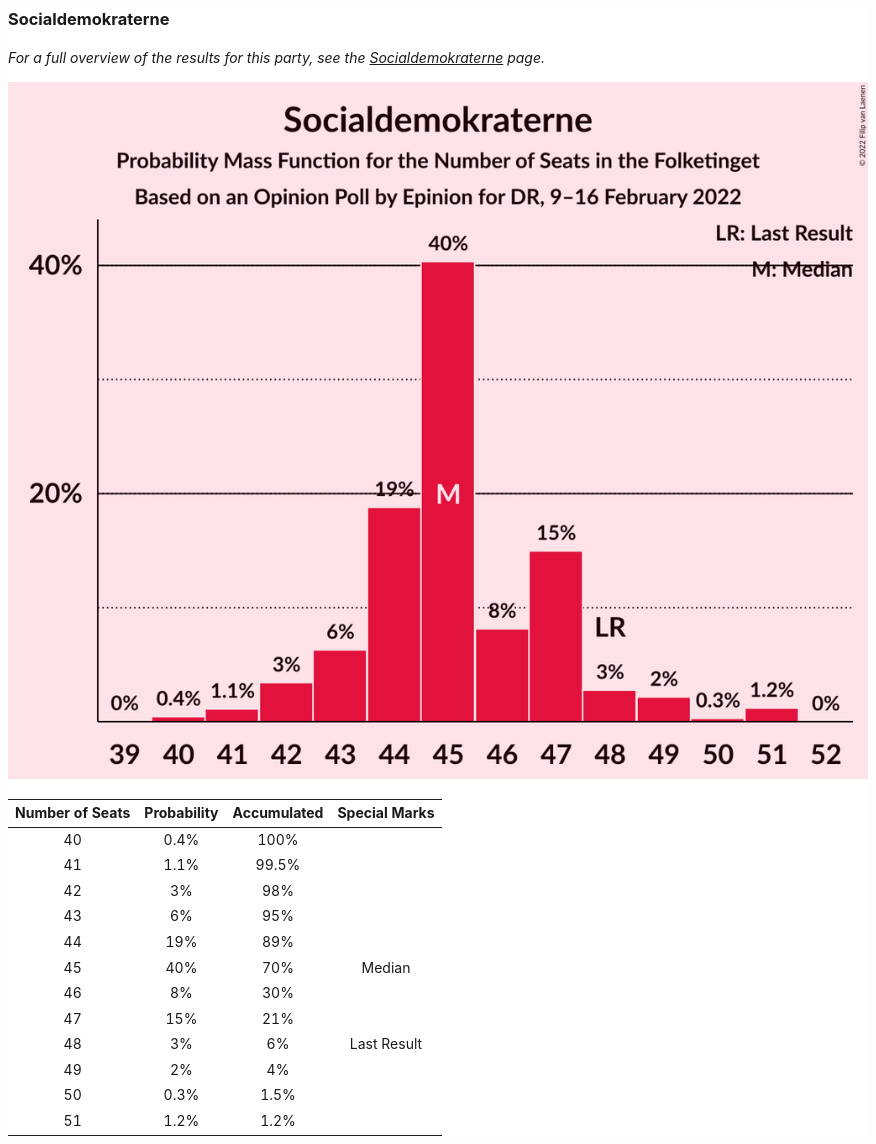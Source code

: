 ### Socialdemokraterne

*For a full overview of the results for this party, see the [Socialdemokraterne](party-socialdemokraterne.html) page.*

![Graph with seats probability mass function not yet produced](2022-02-16-Epinion-seats-pmf-socialdemokraterne.png "Seats Probability Mass Function")

| Number of Seats | Probability | Accumulated | Special Marks |
|:---------------:|:-----------:|:-----------:|:-------------:|
| 40 | 0.4% | 100% |  |
| 41 | 1.1% | 99.5% |  |
| 42 | 3% | 98% |  |
| 43 | 6% | 95% |  |
| 44 | 19% | 89% |  |
| 45 | 40% | 70% | Median |
| 46 | 8% | 30% |  |
| 47 | 15% | 21% |  |
| 48 | 3% | 6% | Last Result |
| 49 | 2% | 4% |  |
| 50 | 0.3% | 1.5% |  |
| 51 | 1.2% | 1.2% |  |